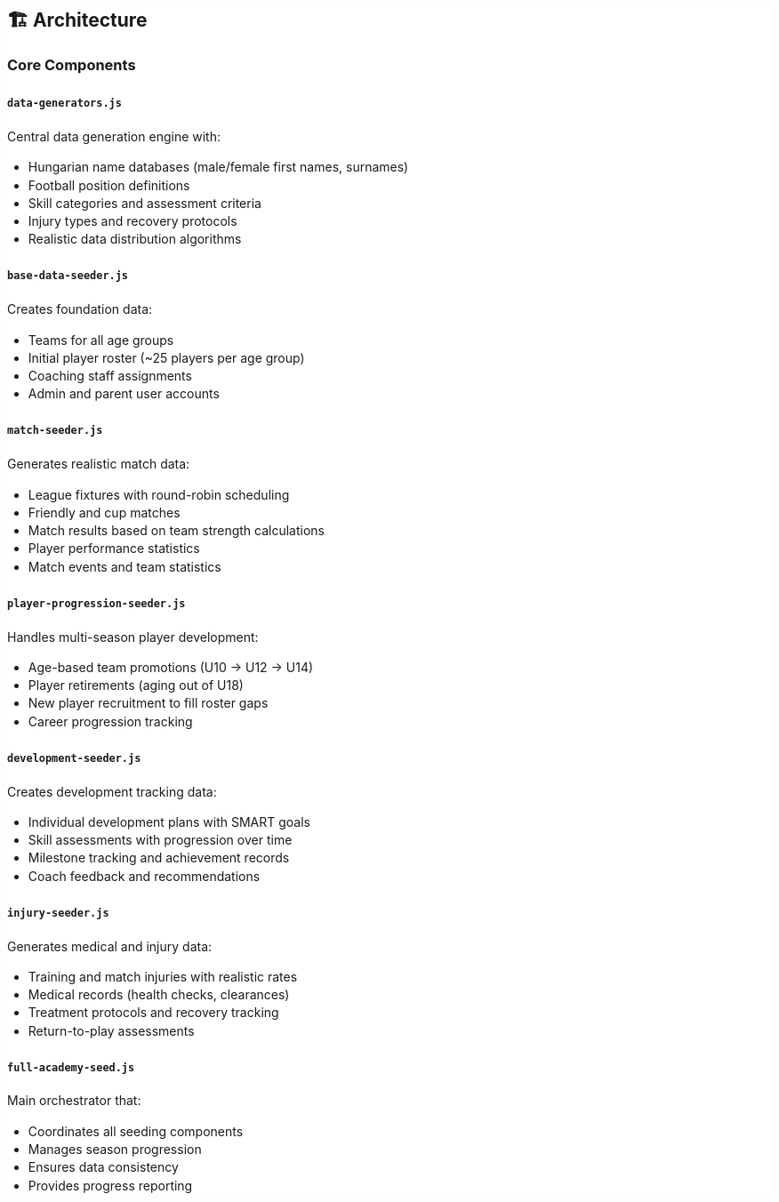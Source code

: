 ## 🏗️ Architecture

### Core Components

#### `data-generators.js`
Central data generation engine with:
- Hungarian name databases (male/female first names, surnames)
- Football position definitions
- Skill categories and assessment criteria
- Injury types and recovery protocols
- Realistic data distribution algorithms

#### `base-data-seeder.js`
Creates foundation data:
- Teams for all age groups
- Initial player roster (~25 players per age group)
- Coaching staff assignments
- Admin and parent user accounts

#### `match-seeder.js`
Generates realistic match data:
- League fixtures with round-robin scheduling
- Friendly and cup matches
- Match results based on team strength calculations
- Player performance statistics
- Match events and team statistics

#### `player-progression-seeder.js`
Handles multi-season player development:
- Age-based team promotions (U10 → U12 → U14)
- Player retirements (aging out of U18)
- New player recruitment to fill roster gaps
- Career progression tracking

#### `development-seeder.js`
Creates development tracking data:
- Individual development plans with SMART goals
- Skill assessments with progression over time
- Milestone tracking and achievement records
- Coach feedback and recommendations

#### `injury-seeder.js`
Generates medical and injury data:
- Training and match injuries with realistic rates
- Medical records (health checks, clearances)
- Treatment protocols and recovery tracking
- Return-to-play assessments

#### `full-academy-seed.js`
Main orchestrator that:
- Coordinates all seeding components
- Manages season progression
- Ensures data consistency
- Provides progress reporting
